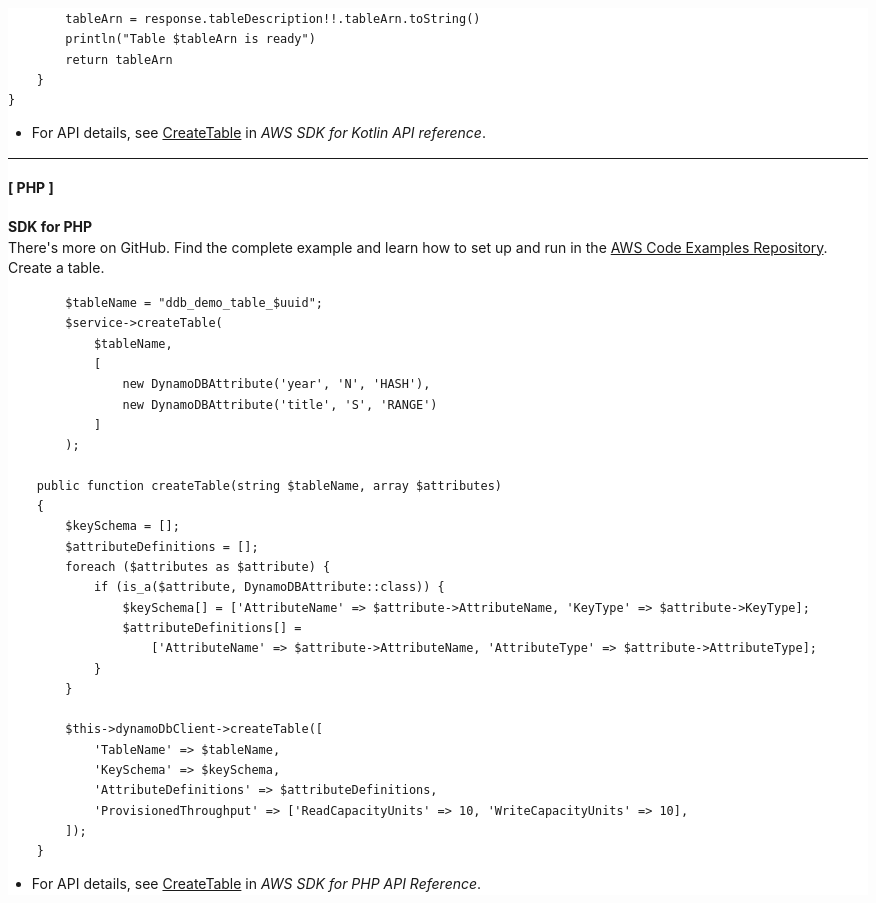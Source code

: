 ```
        tableArn = response.tableDescription!!.tableArn.toString()
        println("Table $tableArn is ready")
        return tableArn
    }
}
```
+  For API details, see [CreateTable](https://github.com/awslabs/aws-sdk-kotlin#generating-api-documentation) in *AWS SDK for Kotlin API reference*\. 

------
#### [ PHP ]

**SDK for PHP**  
 There's more on GitHub\. Find the complete example and learn how to set up and run in the [AWS Code Examples Repository](https://github.com/awsdocs/aws-doc-sdk-examples/tree/main/php/example_code/dynamodb#code-examples)\. 
Create a table\.  

```
        $tableName = "ddb_demo_table_$uuid";
        $service->createTable(
            $tableName,
            [
                new DynamoDBAttribute('year', 'N', 'HASH'),
                new DynamoDBAttribute('title', 'S', 'RANGE')
            ]
        );

    public function createTable(string $tableName, array $attributes)
    {
        $keySchema = [];
        $attributeDefinitions = [];
        foreach ($attributes as $attribute) {
            if (is_a($attribute, DynamoDBAttribute::class)) {
                $keySchema[] = ['AttributeName' => $attribute->AttributeName, 'KeyType' => $attribute->KeyType];
                $attributeDefinitions[] =
                    ['AttributeName' => $attribute->AttributeName, 'AttributeType' => $attribute->AttributeType];
            }
        }

        $this->dynamoDbClient->createTable([
            'TableName' => $tableName,
            'KeySchema' => $keySchema,
            'AttributeDefinitions' => $attributeDefinitions,
            'ProvisionedThroughput' => ['ReadCapacityUnits' => 10, 'WriteCapacityUnits' => 10],
        ]);
    }
```
+  For API details, see [CreateTable](https://docs.aws.amazon.com/goto/SdkForPHPV3/dynamodb-2012-08-10/CreateTable) in *AWS SDK for PHP API Reference*\. 

